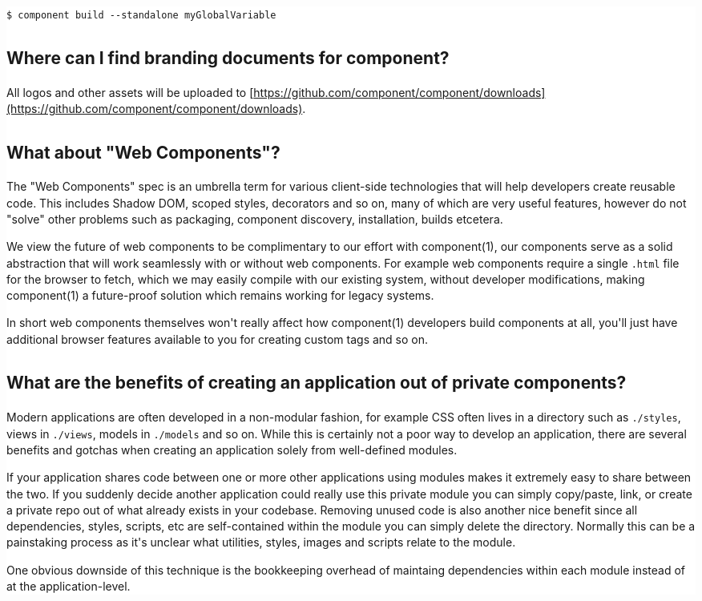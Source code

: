     $ component build --standalone myGlobalVariable

## Where can I find branding documents for component?

  All logos and other assets will be uploaded to [https://github.com/component/component/downloads](https://github.com/component/component/downloads).

## What about "Web Components"?

  The "Web Components" spec is an umbrella term for various client-side technologies that will help developers create reusable code. This includes Shadow DOM, scoped styles, decorators and so on, many of which are very useful features, however do not "solve" other problems such as packaging, component discovery, installation, builds etcetera.

  We view the future of web components to be complimentary to our effort with component(1), our components serve as a solid abstraction that will work seamlessly with or without web components. For example web components require a single `.html` file for the browser to fetch, which we may easily compile with our existing system, without developer modifications, making component(1) a future-proof solution which remains working for legacy systems.

  In short web components themselves won't really affect how component(1) developers build components at all, you'll just have additional browser features available to you for creating custom tags and so on.

## What are the benefits of creating an application out of private components?

  Modern applications are often developed in a non-modular fashion, for example CSS often lives in a directory such as `./styles`, views in `./views`, models in `./models` and so on. While this is certainly not a poor way to develop an application, there are several benefits and gotchas when creating an application solely from well-defined modules.

  If your application shares code between one or more other applications using modules makes it extremely easy to share between the two. If you suddenly decide another application could really use this private module you can simply copy/paste, link, or create a private repo out of what already exists in your codebase. Removing unused code is also another nice benefit since all dependencies, styles, scripts, etc are self-contained within the module you can simply delete the directory. Normally this can be a painstaking process as it's unclear what utilities, styles, images and scripts relate to the module.

  One obvious downside of this technique is the bookkeeping overhead of maintaing dependencies within each module instead of at the application-level.
